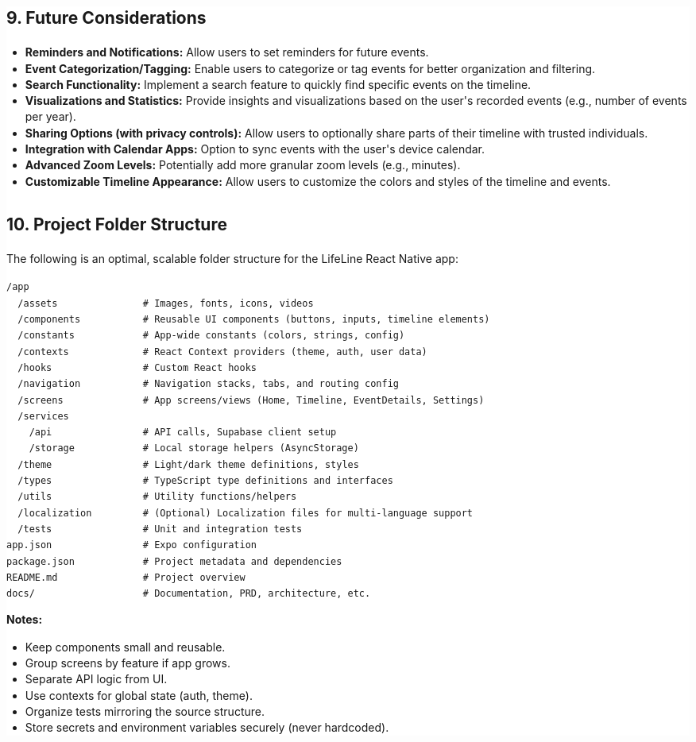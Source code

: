 ## 9. Future Considerations

* **Reminders and Notifications:** Allow users to set reminders for future events.
* **Event Categorization/Tagging:** Enable users to categorize or tag events for better organization and filtering.
* **Search Functionality:** Implement a search feature to quickly find specific events on the timeline.
* **Visualizations and Statistics:** Provide insights and visualizations based on the user's recorded events (e.g., number of events per year).
* **Sharing Options (with privacy controls):** Allow users to optionally share parts of their timeline with trusted individuals.
* **Integration with Calendar Apps:** Option to sync events with the user's device calendar.
* **Advanced Zoom Levels:** Potentially add more granular zoom levels (e.g., minutes).
* **Customizable Timeline Appearance:** Allow users to customize the colors and styles of the timeline and events.

## 10. Project Folder Structure

The following is an optimal, scalable folder structure for the LifeLine React Native app:

```
/app
  /assets               # Images, fonts, icons, videos
  /components           # Reusable UI components (buttons, inputs, timeline elements)
  /constants            # App-wide constants (colors, strings, config)
  /contexts             # React Context providers (theme, auth, user data)
  /hooks                # Custom React hooks
  /navigation           # Navigation stacks, tabs, and routing config
  /screens              # App screens/views (Home, Timeline, EventDetails, Settings)
  /services
    /api                # API calls, Supabase client setup
    /storage            # Local storage helpers (AsyncStorage)
  /theme                # Light/dark theme definitions, styles
  /types                # TypeScript type definitions and interfaces
  /utils                # Utility functions/helpers
  /localization         # (Optional) Localization files for multi-language support
  /tests                # Unit and integration tests
app.json                # Expo configuration
package.json            # Project metadata and dependencies
README.md               # Project overview
docs/                   # Documentation, PRD, architecture, etc.
```

**Notes:**
- Keep components small and reusable.
- Group screens by feature if app grows.
- Separate API logic from UI.
- Use contexts for global state (auth, theme).
- Organize tests mirroring the source structure.
- Store secrets and environment variables securely (never hardcoded).